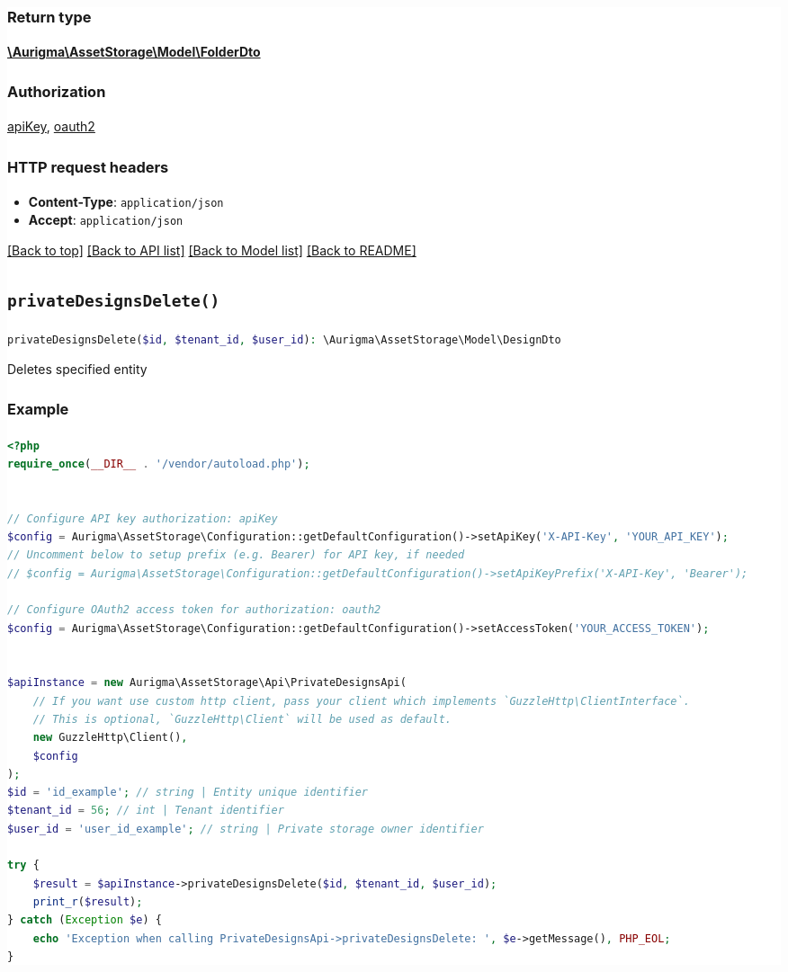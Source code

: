 ### Return type

[**\Aurigma\AssetStorage\Model\FolderDto**](../Model/FolderDto.md)

### Authorization

[apiKey](../../README.md#apiKey), [oauth2](../../README.md#oauth2)

### HTTP request headers

- **Content-Type**: `application/json`
- **Accept**: `application/json`

[[Back to top]](#) [[Back to API list]](../../README.md#endpoints)
[[Back to Model list]](../../README.md#models)
[[Back to README]](../../README.md)

## `privateDesignsDelete()`

```php
privateDesignsDelete($id, $tenant_id, $user_id): \Aurigma\AssetStorage\Model\DesignDto
```

Deletes specified entity

### Example

```php
<?php
require_once(__DIR__ . '/vendor/autoload.php');


// Configure API key authorization: apiKey
$config = Aurigma\AssetStorage\Configuration::getDefaultConfiguration()->setApiKey('X-API-Key', 'YOUR_API_KEY');
// Uncomment below to setup prefix (e.g. Bearer) for API key, if needed
// $config = Aurigma\AssetStorage\Configuration::getDefaultConfiguration()->setApiKeyPrefix('X-API-Key', 'Bearer');

// Configure OAuth2 access token for authorization: oauth2
$config = Aurigma\AssetStorage\Configuration::getDefaultConfiguration()->setAccessToken('YOUR_ACCESS_TOKEN');


$apiInstance = new Aurigma\AssetStorage\Api\PrivateDesignsApi(
    // If you want use custom http client, pass your client which implements `GuzzleHttp\ClientInterface`.
    // This is optional, `GuzzleHttp\Client` will be used as default.
    new GuzzleHttp\Client(),
    $config
);
$id = 'id_example'; // string | Entity unique identifier
$tenant_id = 56; // int | Tenant identifier
$user_id = 'user_id_example'; // string | Private storage owner identifier

try {
    $result = $apiInstance->privateDesignsDelete($id, $tenant_id, $user_id);
    print_r($result);
} catch (Exception $e) {
    echo 'Exception when calling PrivateDesignsApi->privateDesignsDelete: ', $e->getMessage(), PHP_EOL;
}
```
